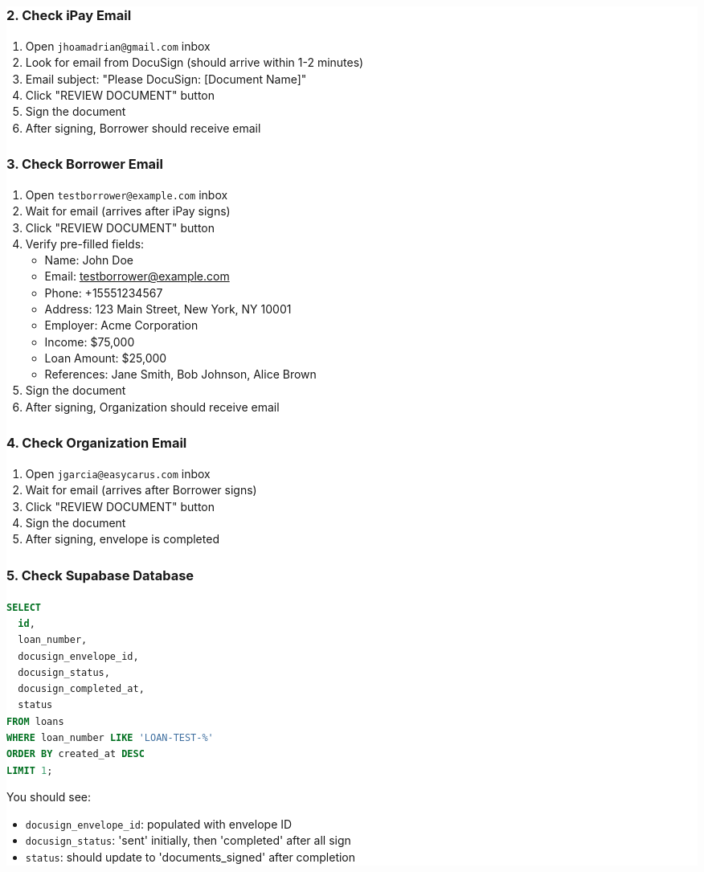### 2. Check iPay Email
1. Open `jhoamadrian@gmail.com` inbox
2. Look for email from DocuSign (should arrive within 1-2 minutes)
3. Email subject: "Please DocuSign: [Document Name]"
4. Click "REVIEW DOCUMENT" button
5. Sign the document
6. After signing, Borrower should receive email

### 3. Check Borrower Email
1. Open `testborrower@example.com` inbox
2. Wait for email (arrives after iPay signs)
3. Click "REVIEW DOCUMENT" button
4. Verify pre-filled fields:
   - Name: John Doe
   - Email: testborrower@example.com
   - Phone: +15551234567
   - Address: 123 Main Street, New York, NY 10001
   - Employer: Acme Corporation
   - Income: $75,000
   - Loan Amount: $25,000
   - References: Jane Smith, Bob Johnson, Alice Brown
5. Sign the document
6. After signing, Organization should receive email

### 4. Check Organization Email
1. Open `jgarcia@easycarus.com` inbox
2. Wait for email (arrives after Borrower signs)
3. Click "REVIEW DOCUMENT" button
4. Sign the document
5. After signing, envelope is completed

### 5. Check Supabase Database
```sql
SELECT 
  id,
  loan_number,
  docusign_envelope_id,
  docusign_status,
  docusign_completed_at,
  status
FROM loans
WHERE loan_number LIKE 'LOAN-TEST-%'
ORDER BY created_at DESC
LIMIT 1;
```

You should see:
- `docusign_envelope_id`: populated with envelope ID
- `docusign_status`: 'sent' initially, then 'completed' after all sign
- `status`: should update to 'documents_signed' after completion
